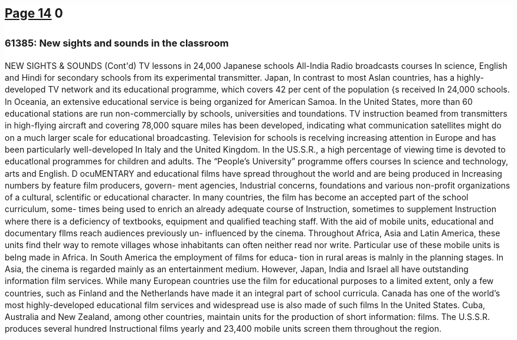 ## [Page 14](https://demo.humlab.umu.se/courier/061386engo.pdf#page=14) 0

### 61385: New sights and sounds in the classroom

NEW SIGHTS & SOUNDS (Cont'd) 
TV lessons in 24,000 Japanese schools 
All-India Radio broadcasts courses In science, English 
and Hindi for secondary schools from its experimental 
transmitter. Japan, In contrast to most Aslan countries, 
has a highly-developed TV network and its educational 
programme, which covers 42 per cent of the population 
{s received In 24,000 schools. In Oceania, an extensive 
educational service is being organized for American 
Samoa. 
In the United States, more than 60 educational stations 
are run non-commercially by schools, universities and 
toundations. TV instruction beamed from transmitters 
in high-flying aircraft and covering 78,000 square miles 
has been developed, indicating what communication 
satellites might do on a much larger scale for educational 
broadcasting. 
Television for schools is recelving increasing attention 
in Europe and has been particularly well-developed In 
Italy and the United Kingdom. In the US.S.R., a high 
percentage of viewing time is devoted to educatlonal 
programmes for children and adults. The “People’s 
University” programme offers courses In science and 
technology, arts and English. 
D ocuMENTARY and educational films have spread 
throughout the world and are being produced 
in Increasing numbers by feature film producers, govern- 
ment agencies, Industrial concerns, foundations and 
various non-profit organizations of a cultural, sclentific 
or educational character. In many countries, the film has 
become an accepted part of the school curriculum, some- 
times being used to enrich an already adequate course of 
Instruction, sometimes to supplement Instruction where 
there is a deficiency of textbooks, equipment and qualified 
teaching staff. With the aid of mobile units, educational 
and documentary fllms reach audiences previously un- 
influenced by the cinema. Throughout Africa, Asia and 
Latin America, these units find thelr way to remote 
villages whose inhabitants can often neither read nor 
write. Particular use of these mobile units is belng made 
in Africa. 
In South America the employment of films for educa- 
tion in rural areas is malnly in the planning stages. In 
Asia, the cinema is regarded mainly as an entertainment 
medium. However, Japan, India and Israel all have 
outstanding information film services. 
While many European countries use the film for 
educational purposes to a limited extent, only a few 
countries, such as Finland and the Netherlands have made 
it an integral part of school curricula. 
Canada has one of the world’s most highly-developed 
educational film services and widespread use is also made 
of such films In the United States. Cuba, Australia and 
New Zealand, among other countries, maintain units for 
the production of short information: films. 
The U.S.S.R. produces several hundred Instructional 
films yearly and 23,400 mobile units screen them 
throughout the region. 